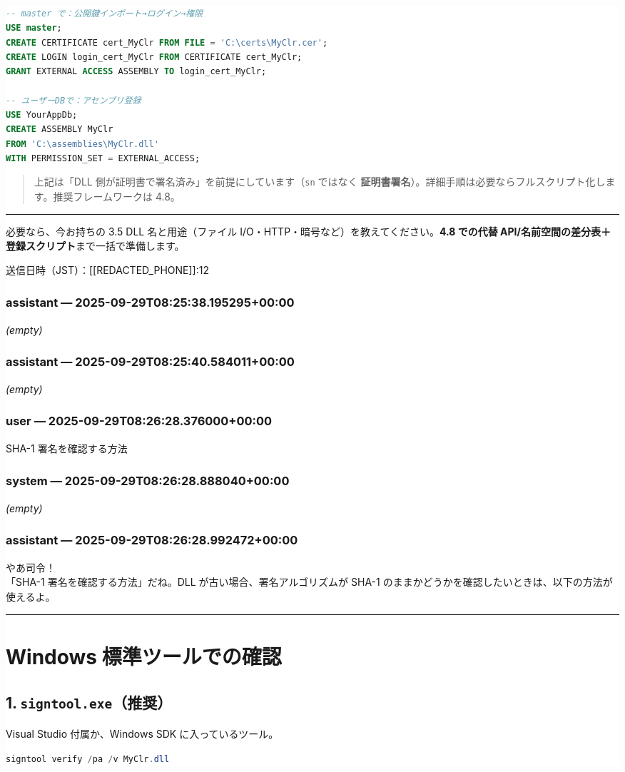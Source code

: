```sql
-- master で：公開鍵インポート→ログイン→権限
USE master;
CREATE CERTIFICATE cert_MyClr FROM FILE = 'C:\certs\MyClr.cer';
CREATE LOGIN login_cert_MyClr FROM CERTIFICATE cert_MyClr;
GRANT EXTERNAL ACCESS ASSEMBLY TO login_cert_MyClr;

-- ユーザーDBで：アセンブリ登録
USE YourAppDb;
CREATE ASSEMBLY MyClr
FROM 'C:\assemblies\MyClr.dll'
WITH PERMISSION_SET = EXTERNAL_ACCESS;
```

> 上記は「DLL 側が証明書で署名済み」を前提にしています（`sn` ではなく **証明書署名**）。詳細手順は必要ならフルスクリプト化します。推奨フレームワークは 4.8。

---

必要なら、今お持ちの 3.5 DLL 名と用途（ファイル I/O・HTTP・暗号など）を教えてください。**4.8 での代替 API/名前空間の差分表＋登録スクリプト**まで一括で準備します。

送信日時（JST）：[[REDACTED_PHONE]]:12

### assistant — 2025-09-29T08:25:38.195295+00:00

_(empty)_

### assistant — 2025-09-29T08:25:40.584011+00:00

_(empty)_

### user — 2025-09-29T08:26:28.376000+00:00

SHA-1 署名を確認する方法

### system — 2025-09-29T08:26:28.888040+00:00

_(empty)_

### assistant — 2025-09-29T08:26:28.992472+00:00

やあ司令！  
「SHA-1 署名を確認する方法」だね。DLL が古い場合、署名アルゴリズムが SHA-1 のままかどうかを確認したいときは、以下の方法が使えるよ。

---

# Windows 標準ツールでの確認

## 1. `signtool.exe`（推奨）
Visual Studio 付属か、Windows SDK に入っているツール。

```powershell
signtool verify /pa /v MyClr.dll
```

